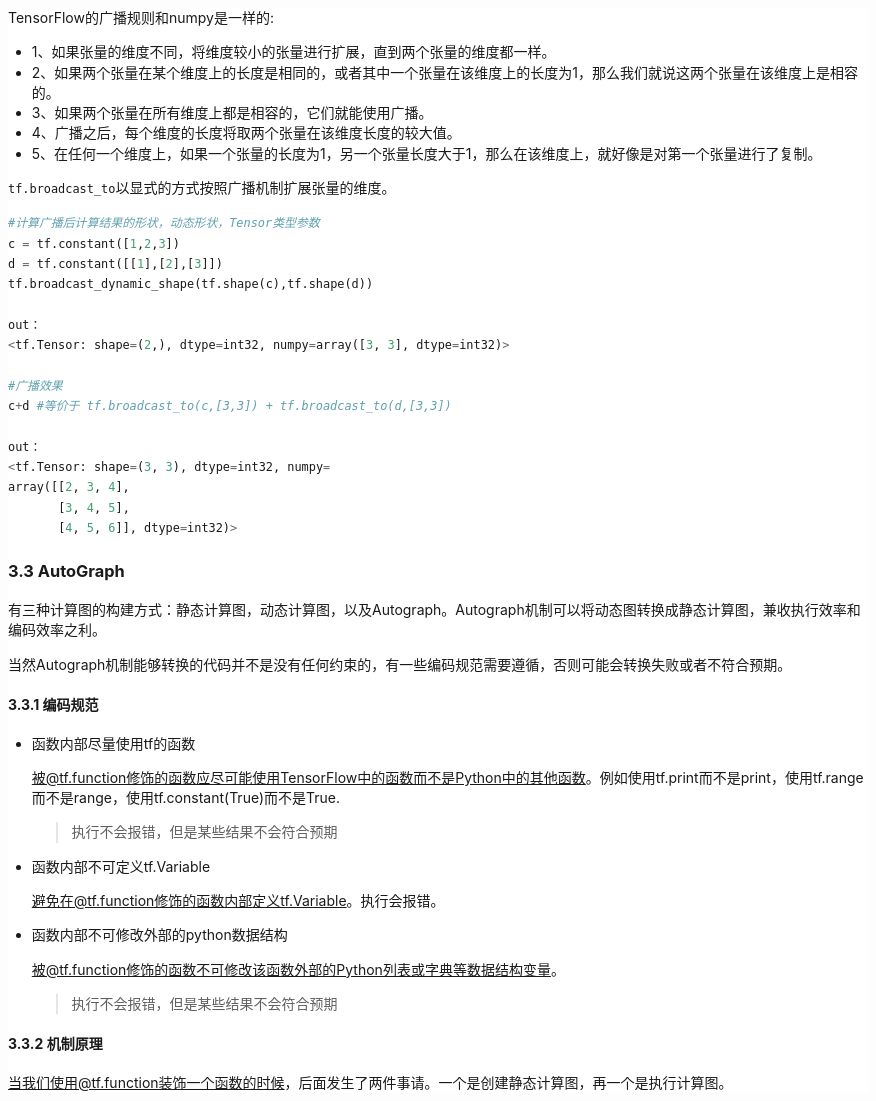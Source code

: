 TensorFlow的广播规则和numpy是一样的:

- 1、如果张量的维度不同，将维度较小的张量进行扩展，直到两个张量的维度都一样。
- 2、如果两个张量在某个维度上的长度是相同的，或者其中一个张量在该维度上的长度为1，那么我们就说这两个张量在该维度上是相容的。
- 3、如果两个张量在所有维度上都是相容的，它们就能使用广播。
- 4、广播之后，每个维度的长度将取两个张量在该维度长度的较大值。
- 5、在任何一个维度上，如果一个张量的长度为1，另一个张量长度大于1，那么在该维度上，就好像是对第一个张量进行了复制。

`tf.broadcast_to`以显式的方式按照广播机制扩展张量的维度。

```python
#计算广播后计算结果的形状，动态形状，Tensor类型参数
c = tf.constant([1,2,3])
d = tf.constant([[1],[2],[3]])
tf.broadcast_dynamic_shape(tf.shape(c),tf.shape(d))

out：
<tf.Tensor: shape=(2,), dtype=int32, numpy=array([3, 3], dtype=int32)>
    
#广播效果
c+d #等价于 tf.broadcast_to(c,[3,3]) + tf.broadcast_to(d,[3,3])

out：
<tf.Tensor: shape=(3, 3), dtype=int32, numpy=
array([[2, 3, 4],
       [3, 4, 5],
       [4, 5, 6]], dtype=int32)>

```

### 3.3 AutoGraph

有三种计算图的构建方式：静态计算图，动态计算图，以及Autograph。Autograph机制可以将动态图转换成静态计算图，兼收执行效率和编码效率之利。

当然Autograph机制能够转换的代码并不是没有任何约束的，有一些编码规范需要遵循，否则可能会转换失败或者不符合预期。

#### 3.3.1 编码规范

- 函数内部尽量使用tf的函数

  被@tf.function修饰的函数应尽可能使用TensorFlow中的函数而不是Python中的其他函数。例如使用tf.print而不是print，使用tf.range而不是range，使用tf.constant(True)而不是True.

  > 执行不会报错，但是某些结果不会符合预期

- 函数内部不可定义tf.Variable

  避免在@tf.function修饰的函数内部定义tf.Variable。执行会报错。

- 函数内部不可修改外部的python数据结构

  被@tf.function修饰的函数不可修改该函数外部的Python列表或字典等数据结构变量。

  > 执行不会报错，但是某些结果不会符合预期

#### 3.3.2 机制原理

当我们使用@tf.function装饰一个函数的时候，后面发生了两件事请。一个是创建静态计算图，再一个是执行计算图。
